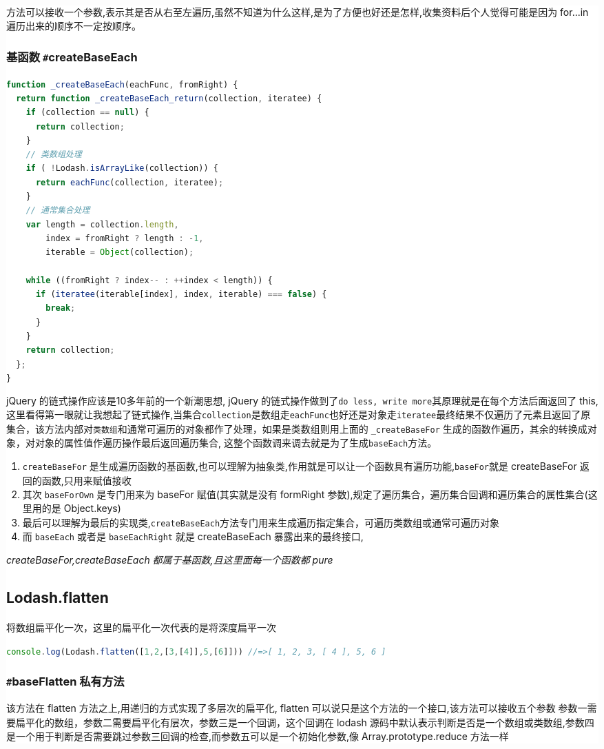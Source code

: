 方法可以接收一个参数,表示其是否从右至左遍历,虽然不知道为什么这样,是为了方便也好还是怎样,收集资料后个人觉得可能是因为 for...in 遍历出来的顺序不一定按顺序。

### 基函数 `#`createBaseEach
```js
function _createBaseEach(eachFunc, fromRight) {
  return function _createBaseEach_return(collection, iteratee) {
    if (collection == null) {
      return collection;
    }
    // 类数组处理
    if ( !Lodash.isArrayLike(collection)) {
      return eachFunc(collection, iteratee);
    }
    // 通常集合处理
    var length = collection.length,
        index = fromRight ? length : -1,
        iterable = Object(collection);

    while ((fromRight ? index-- : ++index < length)) {
      if (iteratee(iterable[index], index, iterable) === false) {
        break;
      }
    }
    return collection;
  };
}
```

jQuery 的链式操作应该是10多年前的一个新潮思想, jQuery 的链式操作做到了`do less, write more`其原理就是在每个方法后面返回了 this, 这里看得第一眼就让我想起了链式操作,当集合`collection`是数组走`eachFunc`也好还是对象走`iteratee`最终结果不仅遍历了元素且返回了原集合，该方法内部对`类数组`和通常可遍历的对象都作了处理，如果是类数组则用上面的 `_createBaseFor` 生成的函数作遍历，其余的转换成对象，对对象的属性值作遍历操作最后返回遍历集合, 这整个函数调来调去就是为了生成`baseEach`方法。

1. `createBaseFor` 是生成遍历函数的基函数,也可以理解为抽象类,作用就是可以让一个函数具有遍历功能,`baseFor`就是 createBaseFor 返回的函数,只用来赋值接收
2. 其次 `baseForOwn` 是专门用来为 baseFor 赋值(其实就是没有 formRight 参数),规定了遍历集合，遍历集合回调和遍历集合的属性集合(这里用的是 Object.keys)
3. 最后可以理解为最后的实现类,`createBaseEach`方法专门用来生成遍历指定集合，可遍历类数组或通常可遍历对象
4. 而 `baseEach` 或者是 `baseEachRight` 就是 createBaseEach 暴露出来的最终接口, 

*createBaseFor,createBaseEach 都属于基函数,且这里面每一个函数都 pure*

## Lodash.flatten

将数组扁平化一次，这里的扁平化一次代表的是将深度扁平一次

```js
console.log(Lodash.flatten([1,2,[3,[4]],5,[6]])) //=>[ 1, 2, 3, [ 4 ], 5, 6 ]
```

### `#`baseFlatten 私有方法

该方法在 flatten 方法之上,用递归的方式实现了多层次的扁平化, flatten 可以说只是这个方法的一个接口,该方法可以接收五个参数
参数一需要扁平化的数组，参数二需要扁平化有层次，参数三是一个回调，这个回调在 lodash 源码中默认表示判断是否是一个数组或类数组,参数四是一个用于判断是否需要跳过参数三回调的检查,而参数五可以是一个初始化参数,像 Array.prototype.reduce 方法一样
